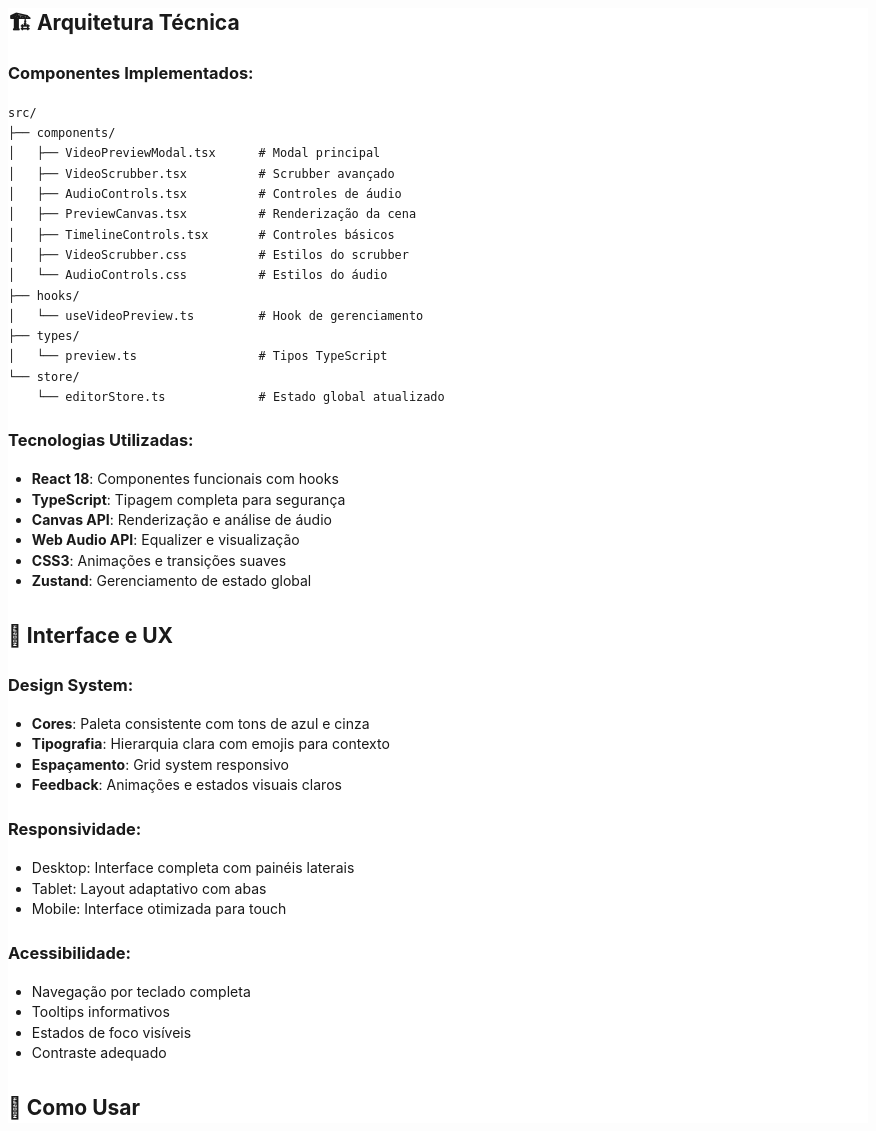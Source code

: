 ## 🏗️ Arquitetura Técnica

### Componentes Implementados:
```
src/
├── components/
│   ├── VideoPreviewModal.tsx      # Modal principal
│   ├── VideoScrubber.tsx          # Scrubber avançado
│   ├── AudioControls.tsx          # Controles de áudio
│   ├── PreviewCanvas.tsx          # Renderização da cena
│   ├── TimelineControls.tsx       # Controles básicos
│   ├── VideoScrubber.css          # Estilos do scrubber
│   └── AudioControls.css          # Estilos do áudio
├── hooks/
│   └── useVideoPreview.ts         # Hook de gerenciamento
├── types/
│   └── preview.ts                 # Tipos TypeScript
└── store/
    └── editorStore.ts             # Estado global atualizado
```

### Tecnologias Utilizadas:
- **React 18**: Componentes funcionais com hooks
- **TypeScript**: Tipagem completa para segurança
- **Canvas API**: Renderização e análise de áudio
- **Web Audio API**: Equalizer e visualização
- **CSS3**: Animações e transições suaves
- **Zustand**: Gerenciamento de estado global

## 🎨 Interface e UX

### Design System:
- **Cores**: Paleta consistente com tons de azul e cinza
- **Tipografia**: Hierarquia clara com emojis para contexto
- **Espaçamento**: Grid system responsivo
- **Feedback**: Animações e estados visuais claros

### Responsividade:
- Desktop: Interface completa com painéis laterais
- Tablet: Layout adaptativo com abas
- Mobile: Interface otimizada para touch

### Acessibilidade:
- Navegação por teclado completa
- Tooltips informativos
- Estados de foco visíveis
- Contraste adequado

## 🚀 Como Usar
